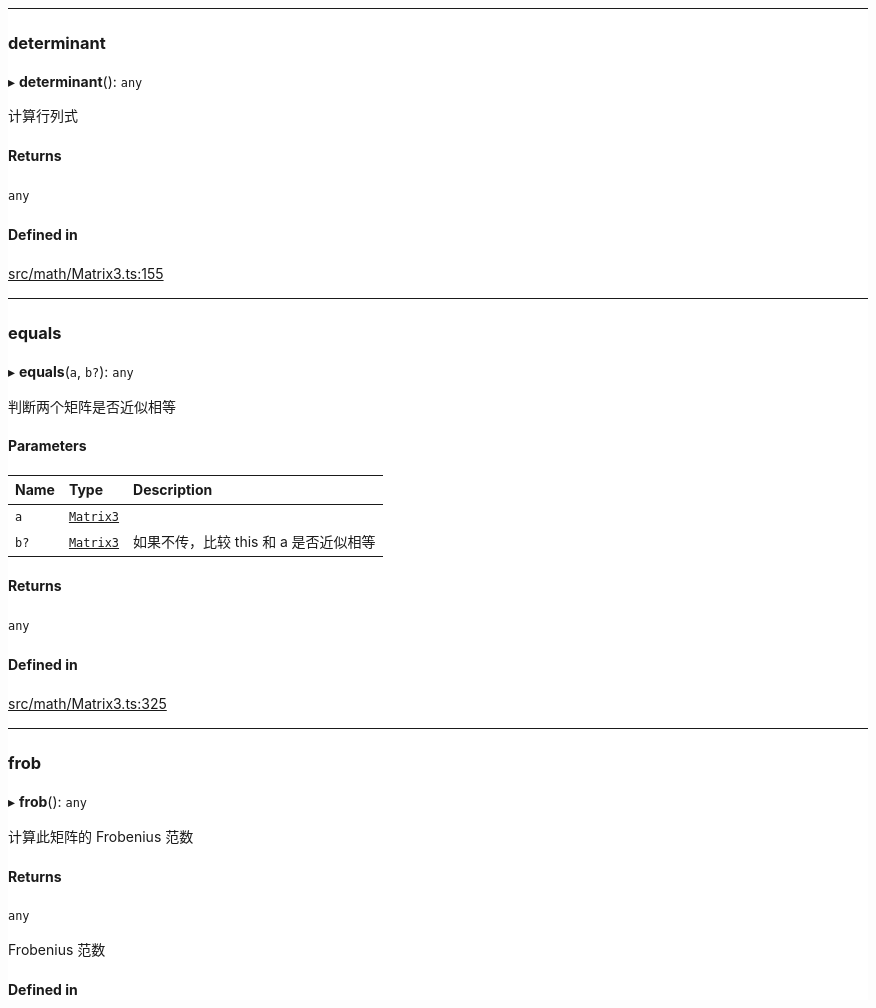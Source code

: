 ___

### determinant

▸ **determinant**(): `any`

计算行列式

#### Returns

`any`

#### Defined in

[src/math/Matrix3.ts:155](https://github.com/sakitam-gis/vis-engine/blob/master/src/math/Matrix3.ts?at&#x3D;bbe6a01#line&#x3D;155)

___

### equals

▸ **equals**(`a`, `b?`): `any`

判断两个矩阵是否近似相等

#### Parameters

| Name | Type | Description |
| :------ | :------ | :------ |
| `a` | [`Matrix3`](Matrix3.md) |  |
| `b?` | [`Matrix3`](Matrix3.md) | 如果不传，比较 this 和 a 是否近似相等 |

#### Returns

`any`

#### Defined in

[src/math/Matrix3.ts:325](https://github.com/sakitam-gis/vis-engine/blob/master/src/math/Matrix3.ts?at&#x3D;bbe6a01#line&#x3D;325)

___

### frob

▸ **frob**(): `any`

计算此矩阵的 Frobenius 范数

#### Returns

`any`

Frobenius 范数

#### Defined in
